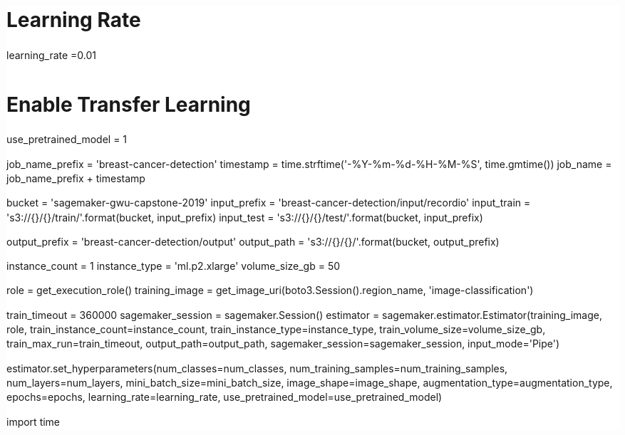 # Learning Rate
learning_rate =0.01

# Enable Transfer Learning
use_pretrained_model = 1


job_name_prefix = 'breast-cancer-detection'
timestamp = time.strftime('-%Y-%m-%d-%H-%M-%S', time.gmtime())
job_name = job_name_prefix + timestamp


bucket = 'sagemaker-gwu-capstone-2019'
input_prefix = 'breast-cancer-detection/input/recordio'
input_train = 's3://{}/{}/train/'.format(bucket, input_prefix)
input_test = 's3://{}/{}/test/'.format(bucket, input_prefix)

output_prefix = 'breast-cancer-detection/output'
output_path = 's3://{}/{}/'.format(bucket, output_prefix)


instance_count = 1
instance_type = 'ml.p2.xlarge'
volume_size_gb = 50


role = get_execution_role()
training_image = get_image_uri(boto3.Session().region_name, 'image-classification')

train_timeout = 360000
sagemaker_session = sagemaker.Session()
estimator = sagemaker.estimator.Estimator(training_image, 
                                          role, 
                                          train_instance_count=instance_count,
                                          train_instance_type=instance_type,
                                          train_volume_size=volume_size_gb,
                                          train_max_run=train_timeout,
                                          output_path=output_path, 
                                          sagemaker_session=sagemaker_session,
                                          input_mode='Pipe')

estimator.set_hyperparameters(num_classes=num_classes,
                              num_training_samples=num_training_samples,
                              num_layers=num_layers,
                              mini_batch_size=mini_batch_size,
                              image_shape=image_shape,
                              augmentation_type=augmentation_type,
                              epochs=epochs,
                              learning_rate=learning_rate,
                              use_pretrained_model=use_pretrained_model)
                              


import time
